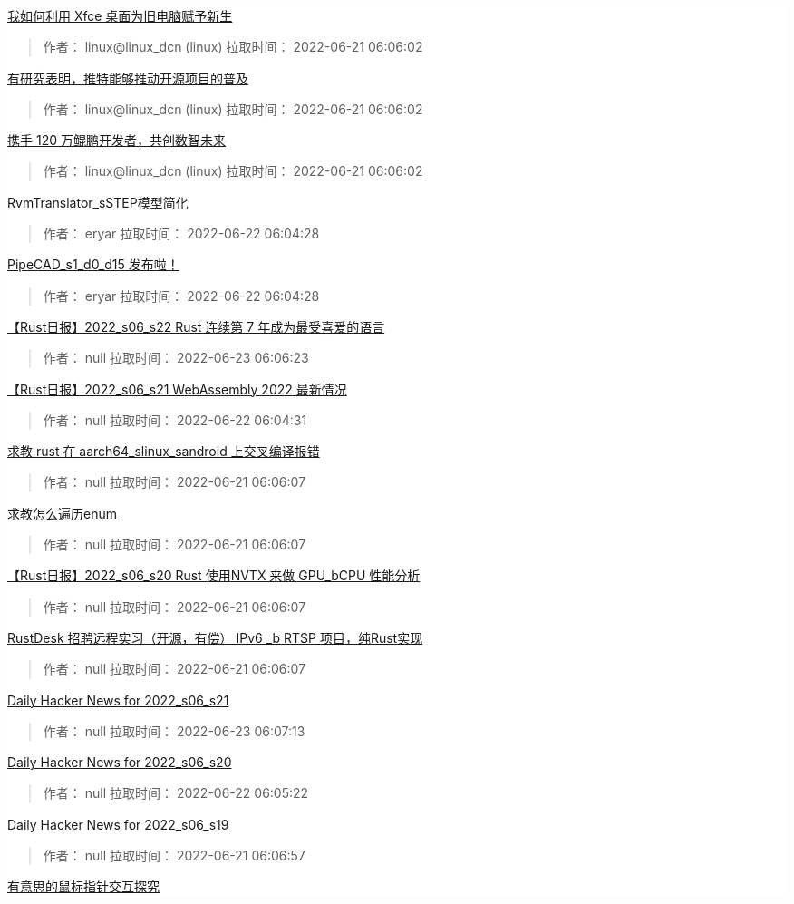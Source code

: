  [我如何利用 Xfce 桌面为旧电脑赋予新生](https://linux.cn/article-14735-1.html?utm_source=rss&utm_medium=rss)

> 作者： linux@linux_dcn (linux)  拉取时间： 2022-06-21 06:06:02

 [有研究表明，推特能够推动开源项目的普及](https://linux.cn/article-14734-1.html?utm_source=rss&utm_medium=rss)

> 作者： linux@linux_dcn (linux)  拉取时间： 2022-06-21 06:06:02

 [携手 120 万鲲鹏开发者，共创数智未来](https://linux.cn/article-14733-1.html?utm_source=rss&utm_medium=rss)

> 作者： linux@linux_dcn (linux)  拉取时间： 2022-06-21 06:06:02

 [RvmTranslator_sSTEP模型简化](http://www.cppblog.com/eryar/archive/2022/06/21/rvmtranslator_step_simplification.html)

> 作者： eryar  拉取时间： 2022-06-22 06:04:28

 [PipeCAD_s1_d0_d15 发布啦！](http://www.cppblog.com/eryar/archive/2022/06/18/pipecad_1_0_15.html)

> 作者： eryar  拉取时间： 2022-06-22 06:04:28

 [【Rust日报】2022_s06_s22 Rust 连续第 7 年成为最受喜爱的语言](https://rustcc.cn/article?id=8cfed228-a988-4186-9692-dc44e36baed9)

> 作者： null  拉取时间： 2022-06-23 06:06:23

 [【Rust日报】2022_s06_s21 WebAssembly 2022 最新情况](https://rustcc.cn/article?id=81ff1796-c95d-472c-ac96-441bdf2e91ab)

> 作者： null  拉取时间： 2022-06-22 06:04:31

 [求教 rust 在 aarch64_slinux_sandroid 上交叉编译报错](https://rustcc.cn/article?id=239dddaa-cbd6-4f0e-89e3-b6a4fa529788)

> 作者： null  拉取时间： 2022-06-21 06:06:07

 [求教怎么遍历enum](https://rustcc.cn/article?id=aed9270f-40cc-4e60-adde-dd89d36dd645)

> 作者： null  拉取时间： 2022-06-21 06:06:07

 [【Rust日报】2022_s06_s20 Rust 使用NVTX 来做 GPU_bCPU 性能分析](https://rustcc.cn/article?id=c39e098b-a7ef-4c77-a1a5-c561afcbf5de)

> 作者： null  拉取时间： 2022-06-21 06:06:07

 [RustDesk 招聘远程实习（开源，有偿） IPv6 _b RTSP 项目，纯Rust实现](https://rustcc.cn/article?id=53de2ae5-8938-4a56-ba22-fe14ab19b5a7)

> 作者： null  拉取时间： 2022-06-21 06:06:07

 [Daily Hacker News for 2022_s06_s21](https://www.daemonology.net/hn-daily/2022-06-21.html)

> 作者： null  拉取时间： 2022-06-23 06:07:13

 [Daily Hacker News for 2022_s06_s20](https://www.daemonology.net/hn-daily/2022-06-20.html)

> 作者： null  拉取时间： 2022-06-22 06:05:22

 [Daily Hacker News for 2022_s06_s19](https://www.daemonology.net/hn-daily/2022-06-19.html)

> 作者： null  拉取时间： 2022-06-21 06:06:57

 [有意思的鼠标指针交互探究](https://segmentfault.com/a/1190000042012558)
